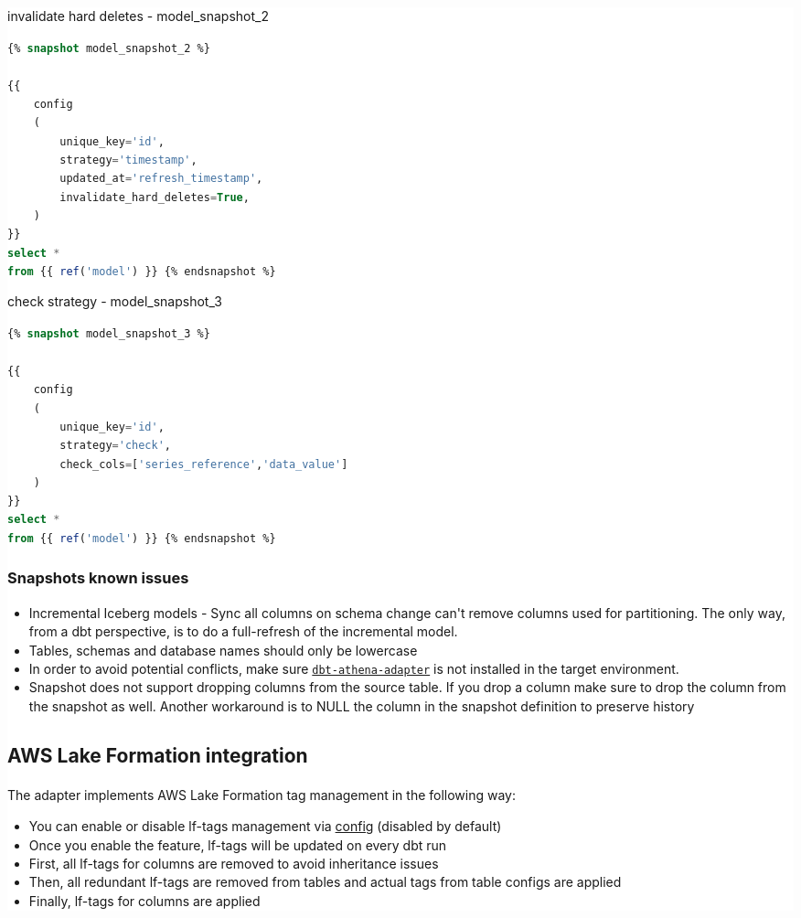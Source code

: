 invalidate hard deletes - model_snapshot_2

```sql
{% snapshot model_snapshot_2 %}

{{
    config
    (
        unique_key='id',
        strategy='timestamp',
        updated_at='refresh_timestamp',
        invalidate_hard_deletes=True,
    )
}}
select *
from {{ ref('model') }} {% endsnapshot %}
```

check strategy - model_snapshot_3

```sql
{% snapshot model_snapshot_3 %}

{{
    config
    (
        unique_key='id',
        strategy='check',
        check_cols=['series_reference','data_value']
    )
}}
select *
from {{ ref('model') }} {% endsnapshot %}
```

### Snapshots known issues

- Incremental Iceberg models - Sync all columns on schema change can't remove columns used for partitioning. The only way, from a dbt perspective, is to do a full-refresh of the incremental model.
- Tables, schemas and database names should only be lowercase
- In order to avoid potential conflicts, make sure [`dbt-athena-adapter`](https://github.com/Tomme/dbt-athena) is not installed in the target environment.
- Snapshot does not support dropping columns from the source table. If you drop a column make sure to drop the column from the snapshot as well. Another workaround is to NULL the column in the snapshot definition to preserve history

## AWS Lake Formation integration

The adapter implements AWS Lake Formation tag management in the following way:

- You can enable or disable lf-tags management via [config](#table-configuration) (disabled by default)
- Once you enable the feature, lf-tags will be updated on every dbt run
- First, all lf-tags for columns are removed to avoid inheritance issues
- Then, all redundant lf-tags are removed from tables and actual tags from table configs are applied
- Finally, lf-tags for columns are applied


[pre-installed list]: https://docs.aws.amazon.com/athena/latest/ug/notebooks-spark-preinstalled-python-libraries.html
[imported manually]: https://docs.aws.amazon.com/athena/latest/ug/notebooks-import-files-libraries.html